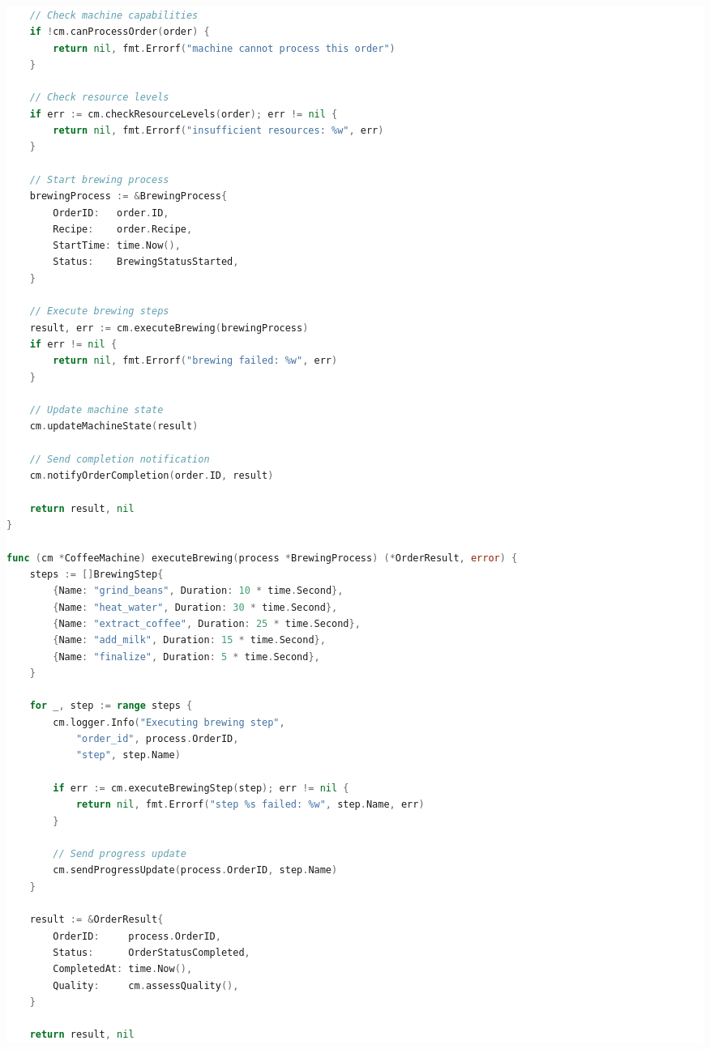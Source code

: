 ````go
    // Check machine capabilities
    if !cm.canProcessOrder(order) {
        return nil, fmt.Errorf("machine cannot process this order")
    }
    
    // Check resource levels
    if err := cm.checkResourceLevels(order); err != nil {
        return nil, fmt.Errorf("insufficient resources: %w", err)
    }
    
    // Start brewing process
    brewingProcess := &BrewingProcess{
        OrderID:   order.ID,
        Recipe:    order.Recipe,
        StartTime: time.Now(),
        Status:    BrewingStatusStarted,
    }
    
    // Execute brewing steps
    result, err := cm.executeBrewing(brewingProcess)
    if err != nil {
        return nil, fmt.Errorf("brewing failed: %w", err)
    }
    
    // Update machine state
    cm.updateMachineState(result)
    
    // Send completion notification
    cm.notifyOrderCompletion(order.ID, result)
    
    return result, nil
}

func (cm *CoffeeMachine) executeBrewing(process *BrewingProcess) (*OrderResult, error) {
    steps := []BrewingStep{
        {Name: "grind_beans", Duration: 10 * time.Second},
        {Name: "heat_water", Duration: 30 * time.Second},
        {Name: "extract_coffee", Duration: 25 * time.Second},
        {Name: "add_milk", Duration: 15 * time.Second},
        {Name: "finalize", Duration: 5 * time.Second},
    }
    
    for _, step := range steps {
        cm.logger.Info("Executing brewing step", 
            "order_id", process.OrderID,
            "step", step.Name)
        
        if err := cm.executeBrewingStep(step); err != nil {
            return nil, fmt.Errorf("step %s failed: %w", step.Name, err)
        }
        
        // Send progress update
        cm.sendProgressUpdate(process.OrderID, step.Name)
    }
    
    result := &OrderResult{
        OrderID:     process.OrderID,
        Status:      OrderStatusCompleted,
        CompletedAt: time.Now(),
        Quality:     cm.assessQuality(),
    }
    
    return result, nil
````